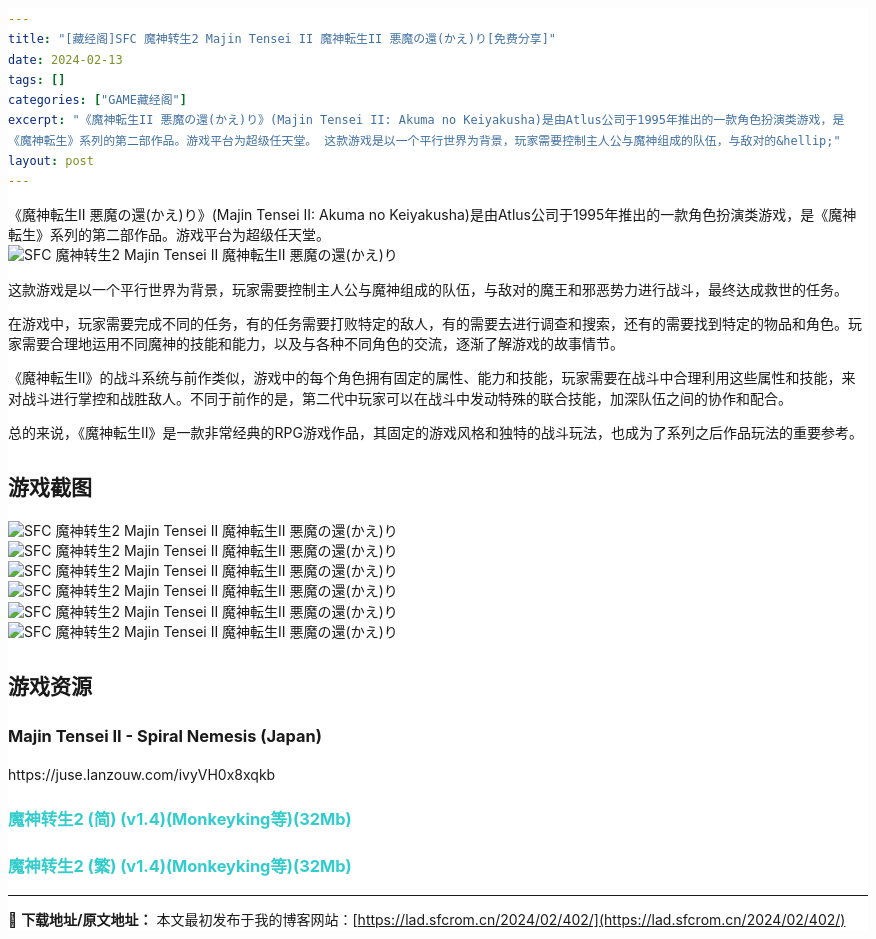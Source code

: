 ```yaml
---
title: "[藏经阁]SFC 魔神转生2 Majin Tensei II 魔神転生II 悪魔の還(かえ)り[免费分享]"
date: 2024-02-13
tags: []
categories: ["GAME藏经阁"]
excerpt: "《魔神転生II 悪魔の還(かえ)り》(Majin Tensei II: Akuma no Keiyakusha)是由Atlus公司于1995年推出的一款角色扮演类游戏，是《魔神転生》系列的第二部作品。游戏平台为超级任天堂。 这款游戏是以一个平行世界为背景，玩家需要控制主人公与魔神组成的队伍，与敌对的&hellip;"
layout: post
---
```


<div></div>
《魔神転生II 悪魔の還(かえ)り》(Majin Tensei II: Akuma no Keiyakusha)是由Atlus公司于1995年推出的一款角色扮演类游戏，是《魔神転生》系列的第二部作品。游戏平台为超级任天堂。

<img style="display: block; margin-left: auto; margin-right: auto; width: 100%; height: auto;" title="SFC 魔神转生2" src="https://lad.sfcrom.cn/wp-content/uploads/2024/02/20240213_65cb4ba3171ef.webp" alt="SFC 魔神转生2 Majin Tensei II 魔神転生II 悪魔の還(かえ)り" />

<b></b>这款游戏是以一个平行世界为背景，玩家需要控制主人公与魔神组成的队伍，与敌对的魔王和邪恶势力进行战斗，最终达成救世的任务。

在游戏中，玩家需要完成不同的任务，有的任务需要打败特定的敌人，有的需要去进行调查和搜索，还有的需要找到特定的物品和角色。玩家需要合理地运用不同魔神的技能和能力，以及与各种不同角色的交流，逐渐了解游戏的故事情节。

《魔神転生II》的战斗系统与前作类似，游戏中的每个角色拥有固定的属性、能力和技能，玩家需要在战斗中合理利用这些属性和技能，来对战斗进行掌控和战胜敌人。不同于前作的是，第二代中玩家可以在战斗中发动特殊的联合技能，加深队伍之间的协作和配合。

总的来说，《魔神転生II》是一款非常经典的RPG游戏作品，其固定的游戏风格和独特的战斗玩法，也成为了系列之后作品玩法的重要参考。

<a name="ci_title0"></a>
<h2>游戏截图</h2>
<b></b><img style="display: block; margin-left: auto; margin-right: auto; width: 100%; height: auto;" title="SFC 魔神转生2 游戏截图" src="https://lad.sfcrom.cn/wp-content/uploads/2024/02/20240213_65cb4ba357010.jpg" alt="SFC 魔神转生2 Majin Tensei II 魔神転生II 悪魔の還(かえ)り" />
<img style="display: block; margin-left: auto; margin-right: auto; width: 100%; height: auto;" title="SFC 魔神转生2 游戏截图" src="https://lad.sfcrom.cn/wp-content/uploads/2024/02/20240213_65cb4ba39e1af.jpg" alt="SFC 魔神转生2 Majin Tensei II 魔神転生II 悪魔の還(かえ)り" />
<img style="display: block; margin-left: auto; margin-right: auto; width: 100%; height: auto;" title="SFC 魔神转生2 游戏截图" src="https://lad.sfcrom.cn/wp-content/uploads/2024/02/20240213_65cb4ba3da075.jpg" alt="SFC 魔神转生2 Majin Tensei II 魔神転生II 悪魔の還(かえ)り" />
<img style="display: block; margin-left: auto; margin-right: auto; width: 100%; height: auto;" title="SFC 魔神转生2 游戏截图" src="https://lad.sfcrom.cn/wp-content/uploads/2024/02/20240213_65cb4ba426d9e.jpg" alt="SFC 魔神转生2 Majin Tensei II 魔神転生II 悪魔の還(かえ)り" />
<img style="display: block; margin-left: auto; margin-right: auto; width: 100%; height: auto;" title="SFC 魔神转生2 游戏截图" src="https://lad.sfcrom.cn/wp-content/uploads/2024/02/20240213_65cb4ba45db78.jpg" alt="SFC 魔神转生2 Majin Tensei II 魔神転生II 悪魔の還(かえ)り" />
<img style="display: block; margin-left: auto; margin-right: auto; width: 100%; height: auto;" title="SFC 魔神转生2 游戏截图" src="https://lad.sfcrom.cn/wp-content/uploads/2024/02/20240213_65cb4ba4b9efa.jpg" alt="SFC 魔神转生2 Majin Tensei II 魔神転生II 悪魔の還(かえ)り" />

<a name="ci_title1"></a>
<h2>游戏资源</h2>
<a name="ci_title2"></a>
<h3>Majin Tensei II - Spiral Nemesis (Japan)</h3>
https://juse.lanzouw.com/ivyVH0x8xqkb

<a name="ci_title3"></a>
<h3><span style="color: #33cccc;">魔神转生2 (简) (v1.4)(Monkeyking等)(32Mb)</span></h3>
<span style="color: #33cccc;"><a style="color: #33cccc;" name="ci_title4"></a></span>
<h3><span style="color: #33cccc;">魔神转生2 (繁) (v1.4)(Monkeyking等)(32Mb)</span></h3>

---
📖 **下载地址/原文地址：** 本文最初发布于我的博客网站：[https://lad.sfcrom.cn/2024/02/402/](https://lad.sfcrom.cn/2024/02/402/)
